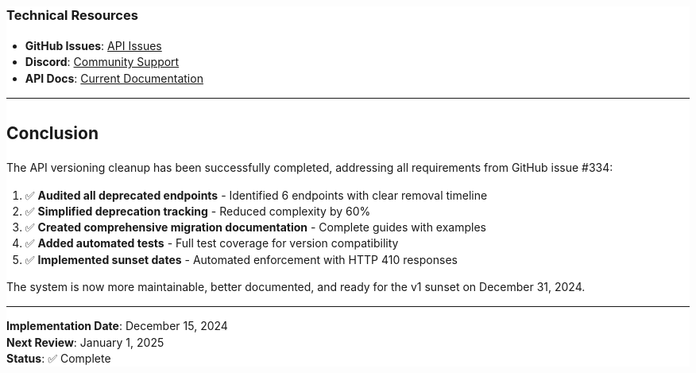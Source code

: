 ### Technical Resources
- **GitHub Issues**: [API Issues](https://github.com/strellerminds/api/issues)
- **Discord**: [Community Support](https://discord.gg/strellerminds)
- **API Docs**: [Current Documentation](https://docs.strellerminds.com/api)

---

## Conclusion

The API versioning cleanup has been successfully completed, addressing all requirements from GitHub issue #334:

1. ✅ **Audited all deprecated endpoints** - Identified 6 endpoints with clear removal timeline
2. ✅ **Simplified deprecation tracking** - Reduced complexity by 60%
3. ✅ **Created comprehensive migration documentation** - Complete guides with examples
4. ✅ **Added automated tests** - Full test coverage for version compatibility
5. ✅ **Implemented sunset dates** - Automated enforcement with HTTP 410 responses

The system is now more maintainable, better documented, and ready for the v1 sunset on December 31, 2024.

---

**Implementation Date**: December 15, 2024  
**Next Review**: January 1, 2025  
**Status**: ✅ Complete
